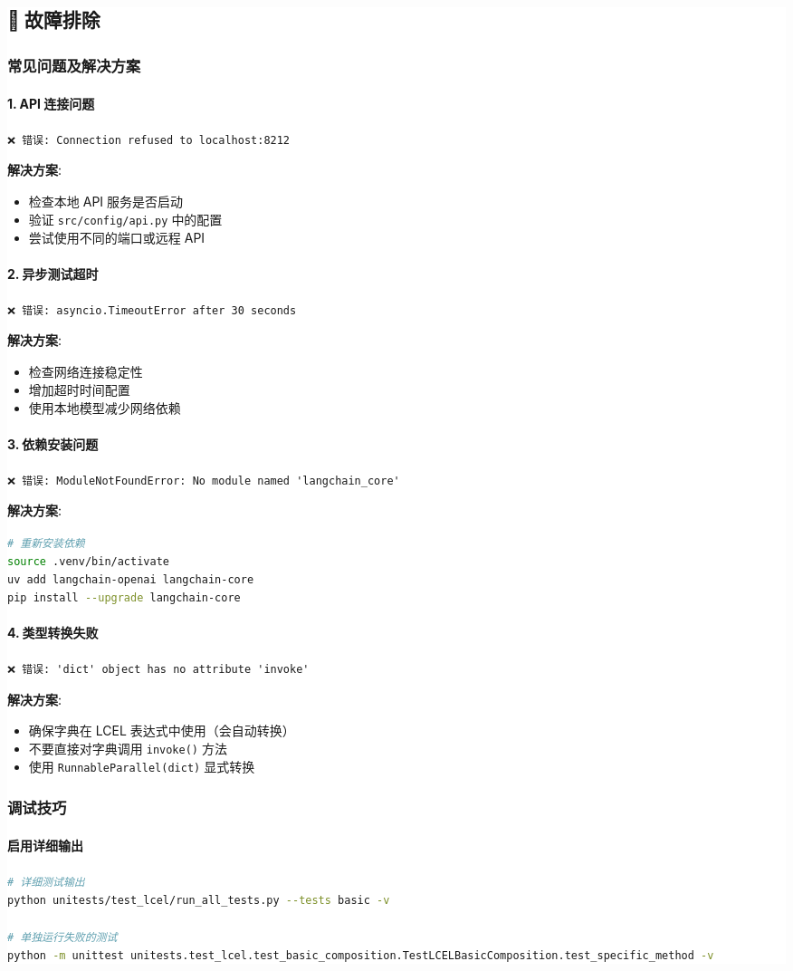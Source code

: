 ## 🚦 故障排除

### 常见问题及解决方案

#### 1. API 连接问题
```
❌ 错误: Connection refused to localhost:8212
```
**解决方案**:
- 检查本地 API 服务是否启动
- 验证 `src/config/api.py` 中的配置
- 尝试使用不同的端口或远程 API

#### 2. 异步测试超时
```
❌ 错误: asyncio.TimeoutError after 30 seconds
```
**解决方案**:
- 检查网络连接稳定性
- 增加超时时间配置
- 使用本地模型减少网络依赖

#### 3. 依赖安装问题
```
❌ 错误: ModuleNotFoundError: No module named 'langchain_core'
```
**解决方案**:
```bash
# 重新安装依赖
source .venv/bin/activate
uv add langchain-openai langchain-core
pip install --upgrade langchain-core
```

#### 4. 类型转换失败
```
❌ 错误: 'dict' object has no attribute 'invoke'
```
**解决方案**:
- 确保字典在 LCEL 表达式中使用（会自动转换）
- 不要直接对字典调用 `invoke()` 方法
- 使用 `RunnableParallel(dict)` 显式转换

### 调试技巧

#### 启用详细输出
```bash
# 详细测试输出
python unitests/test_lcel/run_all_tests.py --tests basic -v

# 单独运行失败的测试
python -m unittest unitests.test_lcel.test_basic_composition.TestLCELBasicComposition.test_specific_method -v
```
